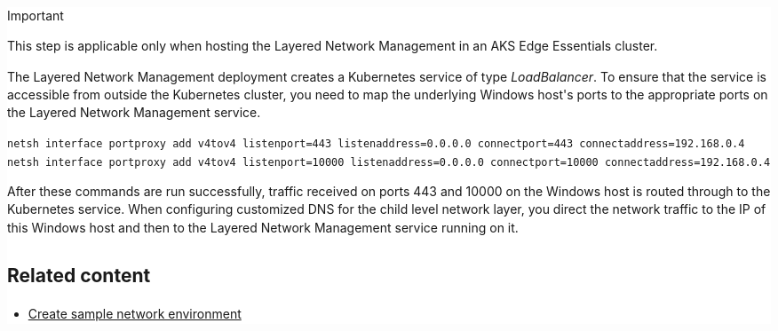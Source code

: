 > [!IMPORTANT]
> This step is applicable only when hosting the Layered Network Management in an AKS Edge Essentials cluster.

The Layered Network Management deployment creates a Kubernetes service of type *LoadBalancer*. To ensure that the service is accessible from outside the Kubernetes cluster, you need to map the underlying Windows host's ports to the appropriate ports on the Layered Network Management service. 

```bash
netsh interface portproxy add v4tov4 listenport=443 listenaddress=0.0.0.0 connectport=443 connectaddress=192.168.0.4
netsh interface portproxy add v4tov4 listenport=10000 listenaddress=0.0.0.0 connectport=10000 connectaddress=192.168.0.4
```

After these commands are run successfully, traffic received on ports 443 and 10000 on the Windows host is routed through to the Kubernetes service. When configuring customized DNS for the child level network layer, you direct the network traffic to the IP of this Windows host and then to the Layered Network Management service running on it.

## Related content

- [Create sample network environment](./howto-configure-layered-network.md)
